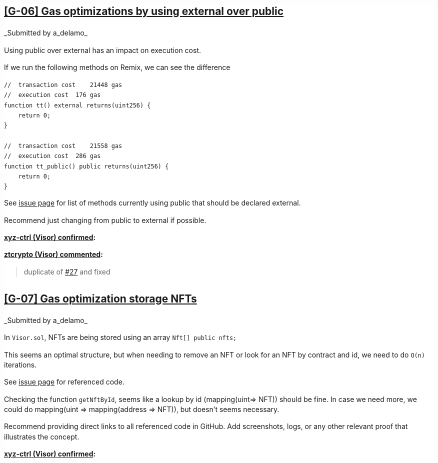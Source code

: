 [](#g-06-gas-optimizations-by-using-external-over-public-)[\[G-06\] Gas optimizations by using external over public](https://github.com/code-423n4/2021-05-visorfinance-findings/issues/51)
-------------------------------------------------------------------------------------------------------------------------------------------------------------------------------------------

_Submitted by a_delamo\_

Using public over external has an impact on execution cost.

If we run the following methods on Remix, we can see the difference

    //  transaction cost	21448 gas
    //  execution cost	176 gas
    function tt() external returns(uint256) {
        return 0;
    }
    
    //  transaction cost	21558 gas
    //  execution cost	286 gas
    function tt_public() public returns(uint256) {
        return 0;
    }

See [issue page](https://github.com/code-423n4/2021-05-visorfinance-findings/issues/51) for list of methods currently using public that should be declared external.

Recommend just changing from public to external if possible.

**[xyz-ctrl (Visor) confirmed](https://github.com/code-423n4/2021-05-visorfinance-findings/issues/51#issuecomment-862599094):**

**[ztcrypto (Visor) commented](https://github.com/code-423n4/2021-05-visorfinance-findings/issues/51#issuecomment-889193479):**

> duplicate of [#27](https://github.com/code-423n4/2021-05-visorfinance-findings/issues/27) and fixed

[](#g-07-gas-optimization-storage-nfts)[\[G-07\] Gas optimization storage NFTs](https://github.com/code-423n4/2021-05-visorfinance-findings/issues/52)
------------------------------------------------------------------------------------------------------------------------------------------------------

_Submitted by a_delamo\_

In `Visor.sol`, NFTs are being stored using an array `Nft[] public nfts;`

This seems an optimal structure, but when needing to remove an NFT or look for an NFT by contract and id, we need to do `O(n)` iterations.

See [issue page](https://github.com/code-423n4/2021-05-visorfinance-findings/issues/52) for referenced code.

Checking the function `getNftById`, seems like a lookup by id (mapping(uint=> NFT)) should be fine. In case we need more, we could do mapping(uint => mapping(address => NFT)), but doesn’t seems necessary.

Recommend providing direct links to all referenced code in GitHub. Add screenshots, logs, or any other relevant proof that illustrates the concept.

**[xyz-ctrl (Visor) confirmed](https://github.com/code-423n4/2021-05-visorfinance-findings/issues/52#issuecomment-862610664):**
